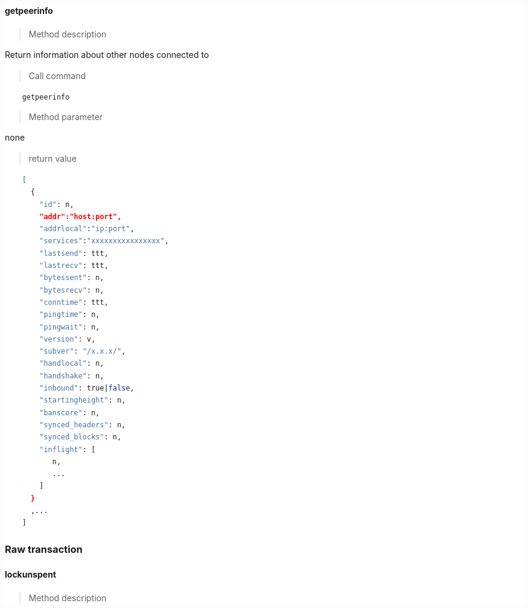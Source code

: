 #### getpeerinfo

> Method description

Return information about other nodes connected to

> Call command

```bash
	getpeerinfo
```

> Method parameter

none

> return value

```bash
	[
	  {
		"id": n,                           
		"addr":"host:port",              
		"addrlocal":"ip:port",            
		"services":"xxxxxxxxxxxxxxxx",    
		"lastsend": ttt,                   
		"lastrecv": ttt,                  
		"bytessent": n,                    
		"bytesrecv": n,                    
		"conntime": ttt,                 
		"pingtime": n,                    
		"pingwait": n,                    
		"version": v,                    
		"subver": "/x.x.x/",      
		"handlocal": n,               
		"handshake": n,                    
		"inbound": true|false,             
		"startingheight": n,               
		"banscore": n,                     
		"synced_headers": n,               
		"synced_blocks": n,                
		"inflight": [
		   n,                           
		   ...
		]
	  }
	  ,...
	]
```

### Raw  transaction

#### lockunspent

> Method description

